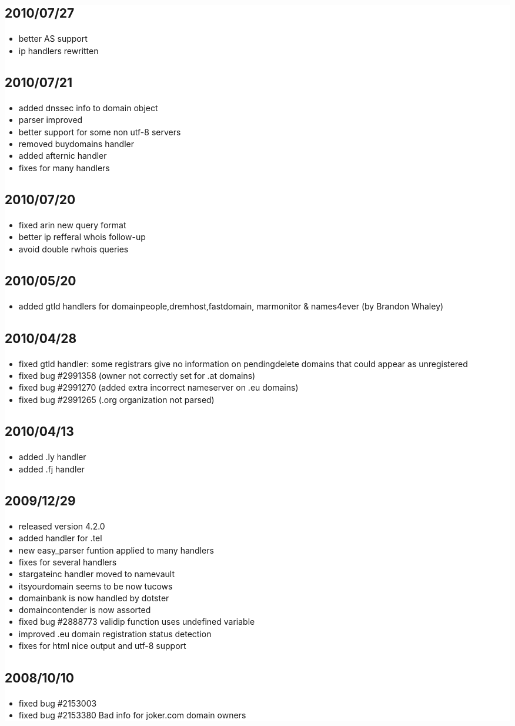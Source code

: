 2010/07/27
----------
* better AS support
* ip handlers rewritten

2010/07/21
----------
* added dnssec info to domain object
* parser improved
* better support for some non utf-8 servers
* removed buydomains handler
* added afternic handler
* fixes for many handlers

2010/07/20
----------
* fixed arin new query format
* better ip refferal whois follow-up
* avoid double rwhois queries

2010/05/20
----------
* added gtld handlers for domainpeople,dremhost,fastdomain, marmonitor & names4ever (by Brandon Whaley)

2010/04/28
----------
* fixed gtld handler: some registrars give no information on pendingdelete domains that could appear as unregistered
* fixed bug #2991358 (owner not correctly set for .at domains)
* fixed bug #2991270 (added extra incorrect nameserver on .eu domains)
* fixed bug #2991265 (.org organization not parsed)

2010/04/13
----------
* added .ly handler
* added .fj handler

2009/12/29
----------
* released version 4.2.0
* added handler for .tel
* new easy_parser funtion applied to many handlers
* fixes for several handlers
* stargateinc handler moved to namevault
* itsyourdomain seems to be now tucows
* domainbank is now handled by dotster
* domaincontender is now assorted
* fixed bug #2888773 validip function uses undefined variable
* improved .eu domain registration status detection
* fixes for html nice output and utf-8 support

2008/10/10
----------
* fixed bug #2153003
* fixed bug #2153380 Bad info for joker.com domain owners

